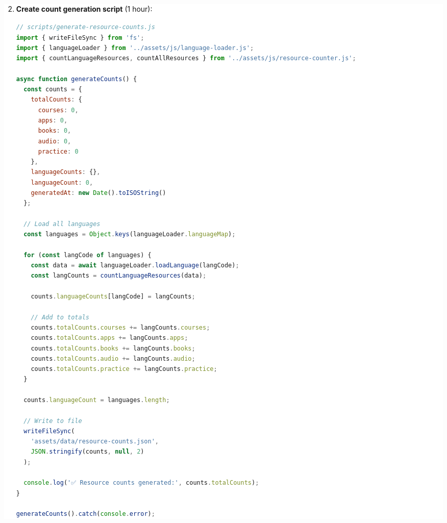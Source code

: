 2. **Create count generation script** (1 hour):
   ```javascript
   // scripts/generate-resource-counts.js
   import { writeFileSync } from 'fs';
   import { languageLoader } from '../assets/js/language-loader.js';
   import { countLanguageResources, countAllResources } from '../assets/js/resource-counter.js';

   async function generateCounts() {
     const counts = {
       totalCounts: {
         courses: 0,
         apps: 0,
         books: 0,
         audio: 0,
         practice: 0
       },
       languageCounts: {},
       languageCount: 0,
       generatedAt: new Date().toISOString()
     };

     // Load all languages
     const languages = Object.keys(languageLoader.languageMap);

     for (const langCode of languages) {
       const data = await languageLoader.loadLanguage(langCode);
       const langCounts = countLanguageResources(data);

       counts.languageCounts[langCode] = langCounts;

       // Add to totals
       counts.totalCounts.courses += langCounts.courses;
       counts.totalCounts.apps += langCounts.apps;
       counts.totalCounts.books += langCounts.books;
       counts.totalCounts.audio += langCounts.audio;
       counts.totalCounts.practice += langCounts.practice;
     }

     counts.languageCount = languages.length;

     // Write to file
     writeFileSync(
       'assets/data/resource-counts.json',
       JSON.stringify(counts, null, 2)
     );

     console.log('✅ Resource counts generated:', counts.totalCounts);
   }

   generateCounts().catch(console.error);
   ```
